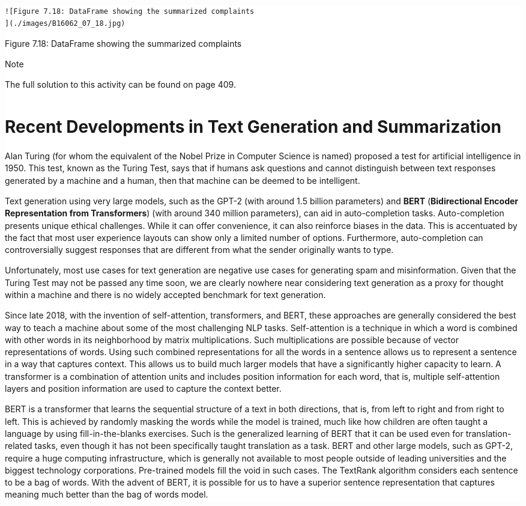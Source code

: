     ![Figure 7.18: DataFrame showing the summarized complaints
    ](./images/B16062_07_18.jpg)


Figure 7.18: DataFrame showing the summarized complaints

Note

The full solution to this activity can be found on page 409.


Recent Developments in Text Generation and Summarization
========================================================


Alan Turing (for whom the equivalent of the Nobel Prize in Computer
Science is named) proposed a test for artificial intelligence in 1950.
This test, known as the Turing Test, says that if humans ask questions
and cannot distinguish between text responses generated by a machine and
a human, then that machine can be deemed to be intelligent.

Text generation using very large models, such as the GPT-2 (with around
1.5 billion parameters) and **BERT** (**Bidirectional Encoder
Representation from Transformers**) (with around 340 million
parameters), can aid in auto-completion tasks. Auto-completion presents
unique ethical challenges. While it can offer convenience, it can also
reinforce biases in the data. This is accentuated by the fact that most
user experience layouts can show only a limited number of options.
Furthermore, auto-completion can controversially suggest responses that
are different from what the sender originally wants to type.

Unfortunately, most use cases for text generation are negative use cases
for generating spam and misinformation. Given that the Turing Test may
not be passed any time soon, we are clearly nowhere near considering
text generation as a proxy for thought within a machine and there is no
widely accepted benchmark for text generation.

Since late 2018, with the invention of self-attention, transformers, and
BERT, these approaches are generally considered the best way to teach a
machine about some of the most challenging NLP tasks. Self-attention is
a technique in which a word is combined with other words in its
neighborhood by matrix multiplications. Such multiplications are
possible because of vector representations of words. Using such combined
representations for all the words in a sentence allows us to represent a
sentence in a way that captures context. This allows us to build much
larger models that have a significantly higher capacity to learn. A
transformer is a combination of attention units and includes position
information for each word, that is, multiple self-attention layers and
position information are used to capture the context better.

BERT is a transformer that learns the sequential structure of a text in
both directions, that is, from left to right and from right to left.
This is achieved by randomly masking the words while the model is
trained, much like how children are often taught a language by using
fill-in-the-blanks exercises. Such is the generalized learning of BERT
that it can be used even for translation-related tasks, even though it
has not been specifically taught translation as a task. BERT and other
large models, such as GPT-2, require a huge computing infrastructure,
which is generally not available to most people outside of leading
universities and the biggest technology corporations. Pre-trained models
fill the void in such cases. The TextRank algorithm considers each
sentence to be a bag of words. With the advent of BERT, it is possible
for us to have a superior sentence representation that captures meaning
much better than the bag of words model.
